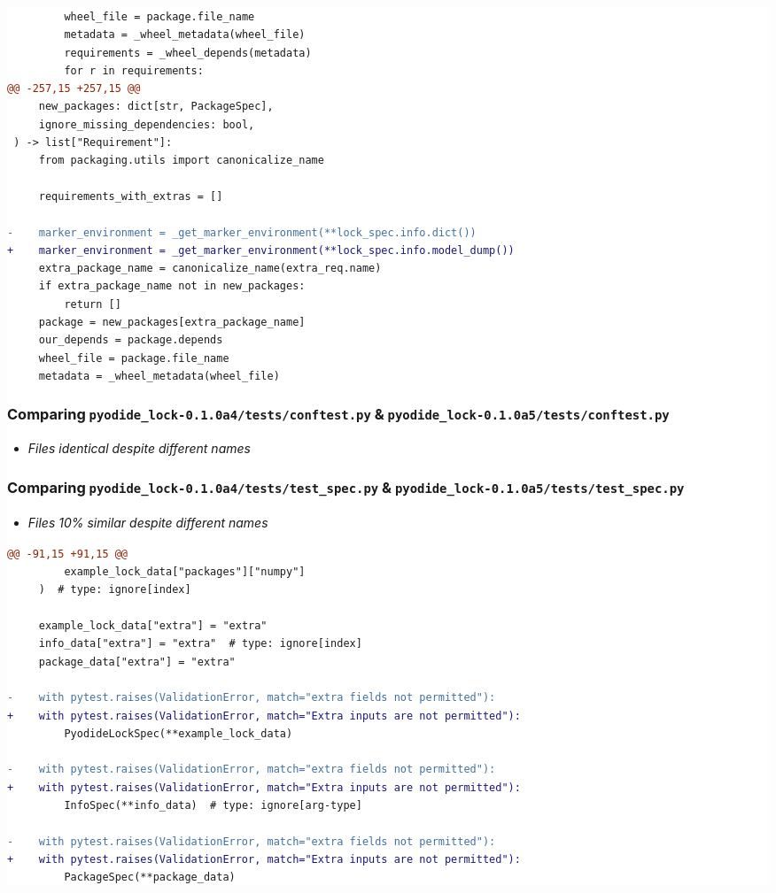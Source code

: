 ```diff
         wheel_file = package.file_name
         metadata = _wheel_metadata(wheel_file)
         requirements = _wheel_depends(metadata)
         for r in requirements:
@@ -257,15 +257,15 @@
     new_packages: dict[str, PackageSpec],
     ignore_missing_dependencies: bool,
 ) -> list["Requirement"]:
     from packaging.utils import canonicalize_name
 
     requirements_with_extras = []
 
-    marker_environment = _get_marker_environment(**lock_spec.info.dict())
+    marker_environment = _get_marker_environment(**lock_spec.info.model_dump())
     extra_package_name = canonicalize_name(extra_req.name)
     if extra_package_name not in new_packages:
         return []
     package = new_packages[extra_package_name]
     our_depends = package.depends
     wheel_file = package.file_name
     metadata = _wheel_metadata(wheel_file)
```

### Comparing `pyodide_lock-0.1.0a4/tests/conftest.py` & `pyodide_lock-0.1.0a5/tests/conftest.py`

 * *Files identical despite different names*

### Comparing `pyodide_lock-0.1.0a4/tests/test_spec.py` & `pyodide_lock-0.1.0a5/tests/test_spec.py`

 * *Files 10% similar despite different names*

```diff
@@ -91,15 +91,15 @@
         example_lock_data["packages"]["numpy"]
     )  # type: ignore[index]
 
     example_lock_data["extra"] = "extra"
     info_data["extra"] = "extra"  # type: ignore[index]
     package_data["extra"] = "extra"
 
-    with pytest.raises(ValidationError, match="extra fields not permitted"):
+    with pytest.raises(ValidationError, match="Extra inputs are not permitted"):
         PyodideLockSpec(**example_lock_data)
 
-    with pytest.raises(ValidationError, match="extra fields not permitted"):
+    with pytest.raises(ValidationError, match="Extra inputs are not permitted"):
         InfoSpec(**info_data)  # type: ignore[arg-type]
 
-    with pytest.raises(ValidationError, match="extra fields not permitted"):
+    with pytest.raises(ValidationError, match="Extra inputs are not permitted"):
         PackageSpec(**package_data)
```
